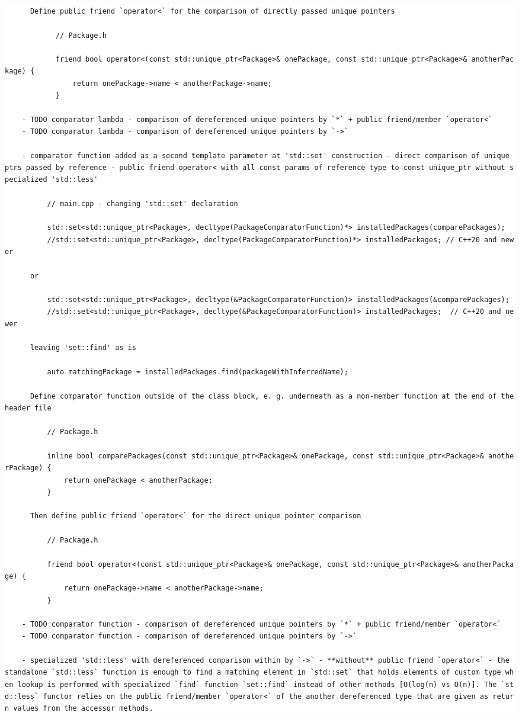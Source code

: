           Define public friend `operator<` for the comparison of directly passed unique pointers

                // Package.h

                friend bool operator<(const std::unique_ptr<Package>& onePackage, const std::unique_ptr<Package>& anotherPackage) {
                    return onePackage->name < anotherPackage->name;
                }

        - TODO comparator lambda - comparison of dereferenced unique pointers by `*` + public friend/member `operator<`
        - TODO comparator lambda - comparison of dereferenced unique pointers by `->`

        - comparator function added as a second template parameter at 'std::set' construction - direct comparison of unique ptrs passed by reference - public friend operator< with all const params of reference type to const unique_ptr without specialized 'std::less'

              // main.cpp - changing 'std::set' declaration

              std::set<std::unique_ptr<Package>, decltype(PackageComparatorFunction)*> installedPackages(comparePackages);
              //std::set<std::unique_ptr<Package>, decltype(PackageComparatorFunction)*> installedPackages; // C++20 and newer

          or

              std::set<std::unique_ptr<Package>, decltype(&PackageComparatorFunction)> installedPackages(&comparePackages);
              //std::set<std::unique_ptr<Package>, decltype(&PackageComparatorFunction)> installedPackages;  // C++20 and newer

          leaving 'set::find' as is

              auto matchingPackage = installedPackages.find(packageWithInferredName);

          Define comparator function outside of the class block, e. g. underneath as a non-member function at the end of the header file

              // Package.h

              inline bool comparePackages(const std::unique_ptr<Package>& onePackage, const std::unique_ptr<Package>& anotherPackage) {
                  return onePackage < anotherPackage;
              }

          Then define public friend `operator<` for the direct unique pointer comparison

              // Package.h

              friend bool operator<(const std::unique_ptr<Package>& onePackage, const std::unique_ptr<Package>& anotherPackage) {
                  return onePackage->name < anotherPackage->name;
              }

        - TODO comparator function - comparison of dereferenced unique pointers by `*` + public friend/member `operator<`
        - TODO comparator function - comparison of dereferenced unique pointers by `->`

        - specialized 'std::less' with dereferenced comparison within by `->` - **without** public friend `operator<` - the standalone `std::less` function is enough to find a matching element in `std::set` that holds elements of custom type when lookup is performed with specialized `find` function `set::find` instead of other methods [O(log(n) vs O(n)]. The `std::less` functor relies on the public friend/member `operator<` of the another dereferenced type that are given as return values from the accessor methods.
